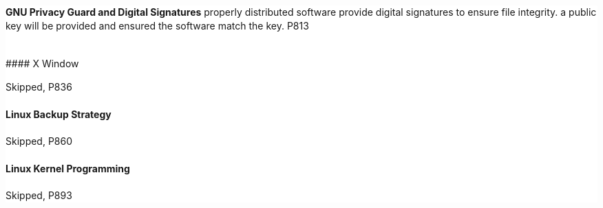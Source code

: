 **GNU Privacy Guard and Digital Signatures**
properly distributed software provide digital signatures to ensure file integrity. a public key will be provided and ensured the software match the key. P813

<br/>
#### X Window

Skipped, P836

#### Linux Backup Strategy

Skipped, P860

#### Linux Kernel Programming

Skipped, P893
